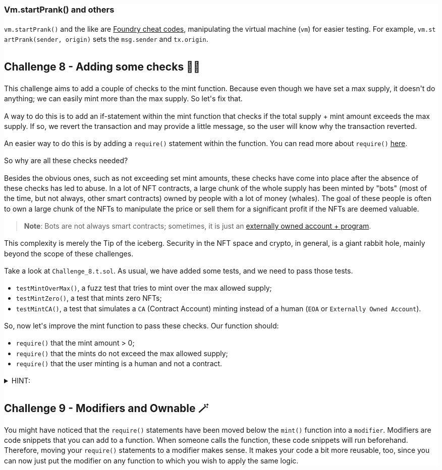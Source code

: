 ### Vm.startPrank() and others

`vm.startPrank()` and the like are [Foundry cheat codes](https://book.getfoundry.sh/cheatcodes/), manipulating the virtual machine (`vm`) for easier testing. For example, `vm.startPrank(sender, origin)` sets the `msg.sender` and `tx.origin`.

## Challenge 8 - Adding some checks 👷‍♀️

This challenge aims to add a couple of checks to the mint function. Because even though we have set a max supply, it doesn't do anything; we can easily mint more than the max supply. So let's fix that.

A way to do this is to add an if-statement within the mint function that checks if the total supply + mint amount exceeds the max supply. If so, we revert the transaction and may provide a little message, so the user will know why the transaction reverted.

An easier way to do this is by adding a `require()` statement within the function. You can read more about `require()` [here](https://www.alchemy.com/overviews/solidity-require).

So why are all these checks needed?

Besides the obvious ones, such as not exceeding set mint amounts, these checks have come into place after the absence of these checks has led to abuse. In a lot of NFT contracts, a large chunk of the whole supply has been minted by "bots" (most of the time, but not always, other smart contracts) owned by people with a lot of money (whales). The goal of these people is often to own a large chunk of the NFTs to manipulate the price or sell them for a significant profit if the NFTs are deemed valuable.

> **Note**: Bots are not always smart contracts; sometimes, it is just an [externally owned account + program](https://ethereum.stackexchange.com/questions/94410/why-contract-are-used-for-bot-purpose-instead-of-use-their-eth-address-directly).

This complexity is merely the Tip of the iceberg. Security in the NFT space and crypto, in general, is a giant rabbit hole, mainly beyond the scope of these challenges.

Take a look at `Challenge_8.t.sol`. As usual, we have added some tests, and we need to pass those tests.

- `testMintOverMax()`, a fuzz test that tries to mint over the max allowed supply;
- `testMintZero()`, a test that mints zero NFTs;
- `testMintCA()`, a test that simulates a `CA` (Contract Account) minting instead of a human (`EOA` or `Externally Owned Account`).

So, now let's improve the mint function to pass these checks. Our function should:

- `require()` that the mint amount > 0;
- `require()` that the mints do not exceed the max allowed supply;
- `require()` that the user minting is a human and not a contract.

<details><summary>HINT:</summary></details>

## Challenge 9 - Modifiers and Ownable 🪄

You might have noticed that the `require()` statements have been moved below the `mint()` function into a `modifier`. Modifiers are code snippets that you can add to a function. When someone calls the function, these code snippets will run beforehand. Therefore, moving your `require()` statements to a modifier makes sense. It makes your code a bit more reusable, too, since you can now just put the modifier on any function to which you wish to apply the same logic.
